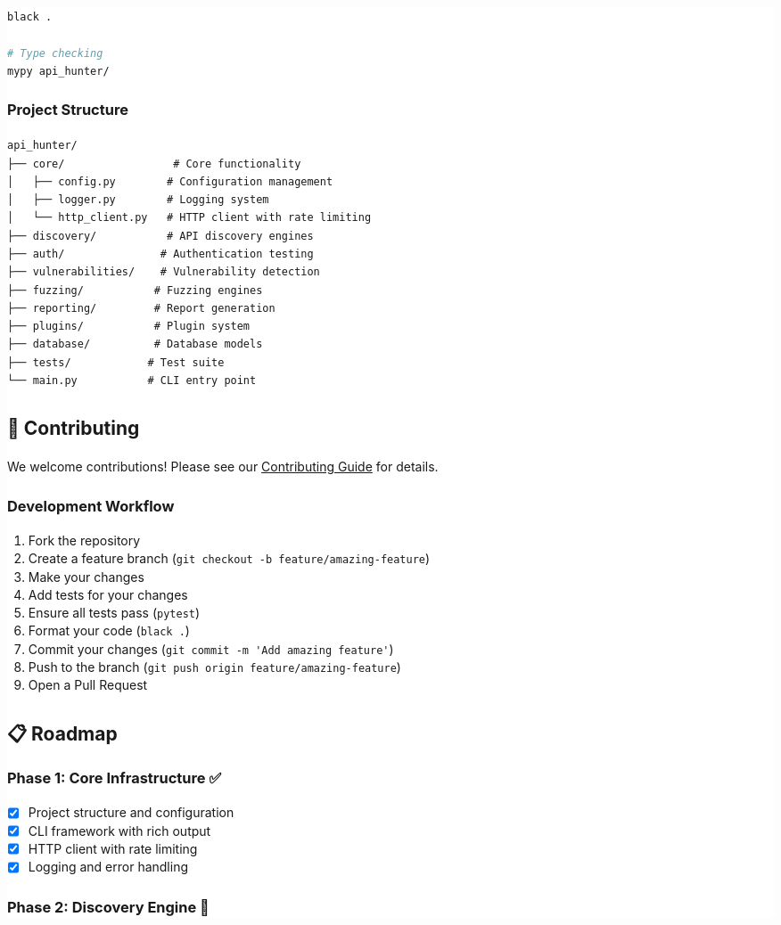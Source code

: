 ```bash
black .

# Type checking
mypy api_hunter/
```

### Project Structure

```
api_hunter/
├── core/                 # Core functionality
│   ├── config.py        # Configuration management
│   ├── logger.py        # Logging system
│   └── http_client.py   # HTTP client with rate limiting
├── discovery/           # API discovery engines
├── auth/               # Authentication testing
├── vulnerabilities/    # Vulnerability detection
├── fuzzing/           # Fuzzing engines
├── reporting/         # Report generation
├── plugins/           # Plugin system
├── database/          # Database models
├── tests/            # Test suite
└── main.py           # CLI entry point
```

## 🤝 Contributing

We welcome contributions! Please see our [Contributing Guide](CONTRIBUTING.md) for details.

### Development Workflow

1. Fork the repository
2. Create a feature branch (`git checkout -b feature/amazing-feature`)
3. Make your changes
4. Add tests for your changes
5. Ensure all tests pass (`pytest`)
6. Format your code (`black .`)
7. Commit your changes (`git commit -m 'Add amazing feature'`)
8. Push to the branch (`git push origin feature/amazing-feature`)
9. Open a Pull Request

## 📋 Roadmap

### Phase 1: Core Infrastructure ✅

- [x] Project structure and configuration
- [x] CLI framework with rich output
- [x] HTTP client with rate limiting
- [x] Logging and error handling

### Phase 2: Discovery Engine 🚧
